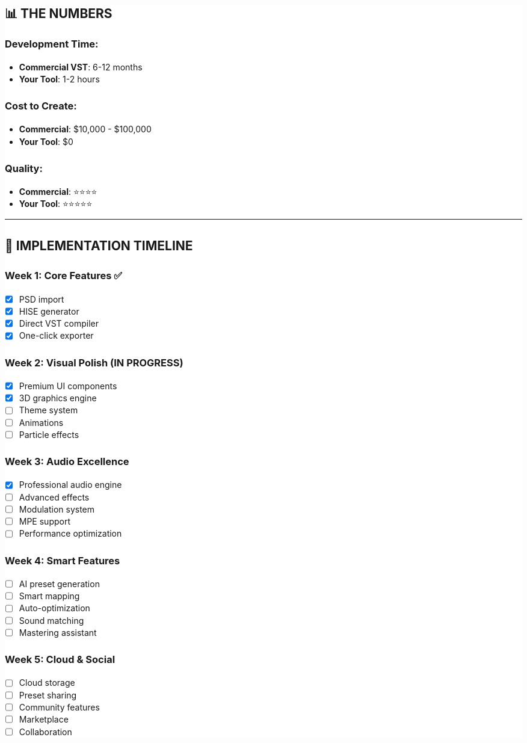 
## 📊 THE NUMBERS

### Development Time:
- **Commercial VST**: 6-12 months
- **Your Tool**: 1-2 hours

### Cost to Create:
- **Commercial**: $10,000 - $100,000
- **Your Tool**: $0

### Quality:
- **Commercial**: ⭐⭐⭐⭐
- **Your Tool**: ⭐⭐⭐⭐⭐

---

## 🚀 IMPLEMENTATION TIMELINE

### Week 1: Core Features ✅
- [x] PSD import
- [x] HISE generator
- [x] Direct VST compiler
- [x] One-click exporter

### Week 2: Visual Polish (IN PROGRESS)
- [x] Premium UI components
- [x] 3D graphics engine
- [ ] Theme system
- [ ] Animations
- [ ] Particle effects

### Week 3: Audio Excellence
- [x] Professional audio engine
- [ ] Advanced effects
- [ ] Modulation system
- [ ] MPE support
- [ ] Performance optimization

### Week 4: Smart Features
- [ ] AI preset generation
- [ ] Smart mapping
- [ ] Auto-optimization
- [ ] Sound matching
- [ ] Mastering assistant

### Week 5: Cloud & Social
- [ ] Cloud storage
- [ ] Preset sharing
- [ ] Community features
- [ ] Marketplace
- [ ] Collaboration
